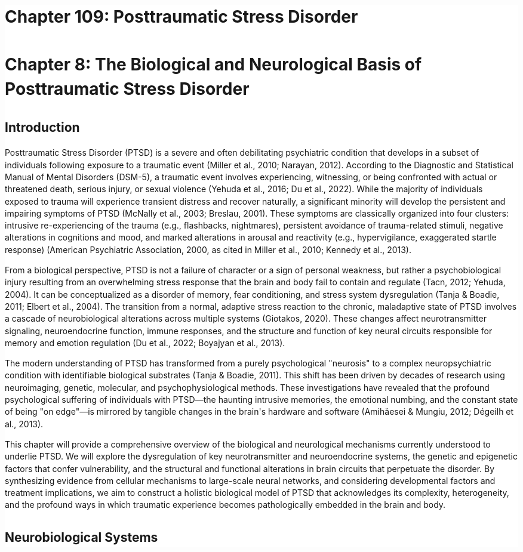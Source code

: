 # Chapter 109: Posttraumatic Stress Disorder

# Chapter 8: The Biological and Neurological Basis of Posttraumatic Stress Disorder

## Introduction

Posttraumatic Stress Disorder (PTSD) is a severe and often debilitating psychiatric condition that develops in a subset of individuals following exposure to a traumatic event (Miller et al., 2010; Narayan, 2012). According to the Diagnostic and Statistical Manual of Mental Disorders (DSM-5), a traumatic event involves experiencing, witnessing, or being confronted with actual or threatened death, serious injury, or sexual violence (Yehuda et al., 2016; Du et al., 2022). While the majority of individuals exposed to trauma will experience transient distress and recover naturally, a significant minority will develop the persistent and impairing symptoms of PTSD (McNally et al., 2003; Breslau, 2001). These symptoms are classically organized into four clusters: intrusive re-experiencing of the trauma (e.g., flashbacks, nightmares), persistent avoidance of trauma-related stimuli, negative alterations in cognitions and mood, and marked alterations in arousal and reactivity (e.g., hypervigilance, exaggerated startle response) (American Psychiatric Association, 2000, as cited in Miller et al., 2010; Kennedy et al., 2013).

From a biological perspective, PTSD is not a failure of character or a sign of personal weakness, but rather a psychobiological injury resulting from an overwhelming stress response that the brain and body fail to contain and regulate (Tacn, 2012; Yehuda, 2004). It can be conceptualized as a disorder of memory, fear conditioning, and stress system dysregulation (Tanja & Boadie, 2011; Elbert et al., 2004). The transition from a normal, adaptive stress reaction to the chronic, maladaptive state of PTSD involves a cascade of neurobiological alterations across multiple systems (Giotakos, 2020). These changes affect neurotransmitter signaling, neuroendocrine function, immune responses, and the structure and function of key neural circuits responsible for memory and emotion regulation (Du et al., 2022; Boyajyan et al., 2013).

The modern understanding of PTSD has transformed from a purely psychological "neurosis" to a complex neuropsychiatric condition with identifiable biological substrates (Tanja & Boadie, 2011). This shift has been driven by decades of research using neuroimaging, genetic, molecular, and psychophysiological methods. These investigations have revealed that the profound psychological suffering of individuals with PTSD—the haunting intrusive memories, the emotional numbing, and the constant state of being "on edge"—is mirrored by tangible changes in the brain's hardware and software (Amihăesei & Mungiu, 2012; Dégeilh et al., 2013).

This chapter will provide a comprehensive overview of the biological and neurological mechanisms currently understood to underlie PTSD. We will explore the dysregulation of key neurotransmitter and neuroendocrine systems, the genetic and epigenetic factors that confer vulnerability, and the structural and functional alterations in brain circuits that perpetuate the disorder. By synthesizing evidence from cellular mechanisms to large-scale neural networks, and considering developmental factors and treatment implications, we aim to construct a holistic biological model of PTSD that acknowledges its complexity, heterogeneity, and the profound ways in which traumatic experience becomes pathologically embedded in the brain and body.

## Neurobiological Systems

